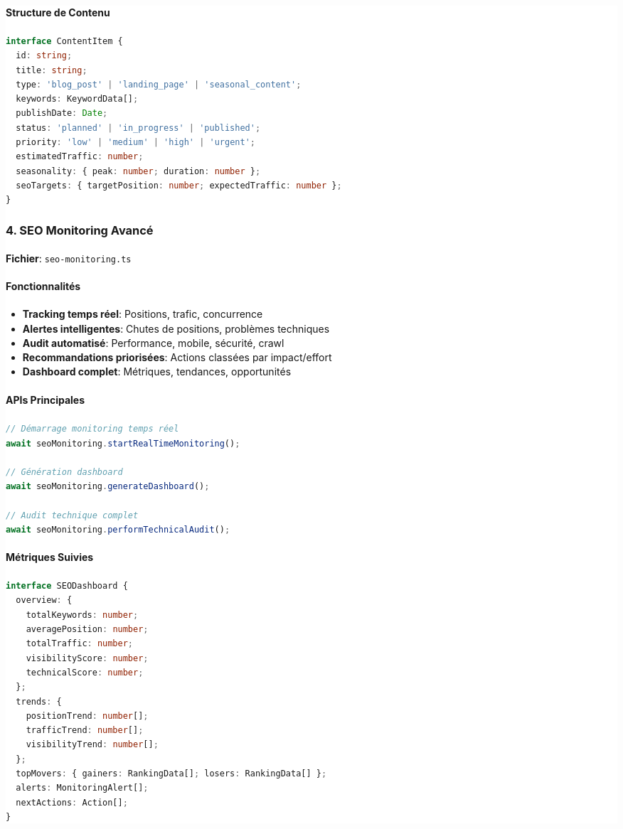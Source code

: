 #### Structure de Contenu
```typescript
interface ContentItem {
  id: string;
  title: string;
  type: 'blog_post' | 'landing_page' | 'seasonal_content';
  keywords: KeywordData[];
  publishDate: Date;
  status: 'planned' | 'in_progress' | 'published';
  priority: 'low' | 'medium' | 'high' | 'urgent';
  estimatedTraffic: number;
  seasonality: { peak: number; duration: number };
  seoTargets: { targetPosition: number; expectedTraffic: number };
}
```

### 4. SEO Monitoring Avancé
**Fichier**: `seo-monitoring.ts`

#### Fonctionnalités
- **Tracking temps réel**: Positions, trafic, concurrence
- **Alertes intelligentes**: Chutes de positions, problèmes techniques
- **Audit automatisé**: Performance, mobile, sécurité, crawl
- **Recommandations priorisées**: Actions classées par impact/effort
- **Dashboard complet**: Métriques, tendances, opportunités

#### APIs Principales
```typescript
// Démarrage monitoring temps réel
await seoMonitoring.startRealTimeMonitoring();

// Génération dashboard
await seoMonitoring.generateDashboard();

// Audit technique complet
await seoMonitoring.performTechnicalAudit();
```

#### Métriques Suivies
```typescript
interface SEODashboard {
  overview: {
    totalKeywords: number;
    averagePosition: number;
    totalTraffic: number;
    visibilityScore: number;
    technicalScore: number;
  };
  trends: {
    positionTrend: number[];
    trafficTrend: number[];
    visibilityTrend: number[];
  };
  topMovers: { gainers: RankingData[]; losers: RankingData[] };
  alerts: MonitoringAlert[];
  nextActions: Action[];
}
```
